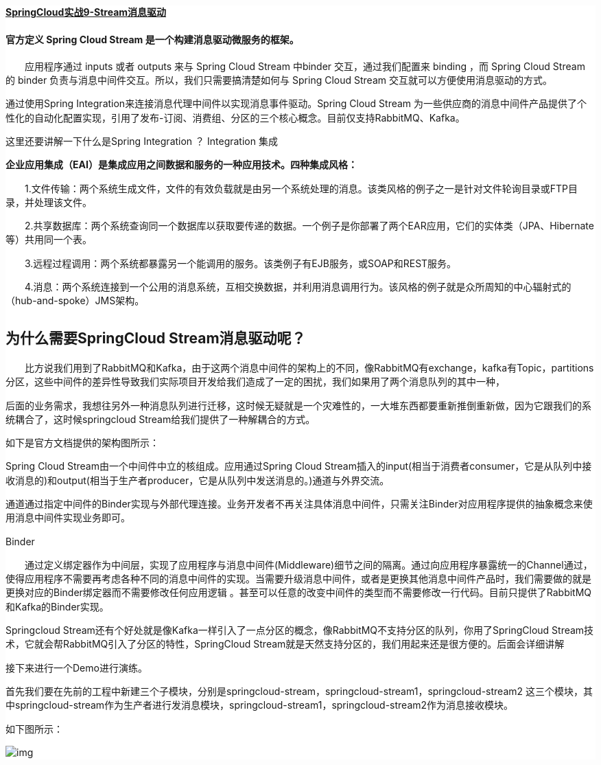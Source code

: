 #### [SpringCloud实战9-Stream消息驱动](https://www.cnblogs.com/huangjuncong/p/9102843.html)

#### 官方定义 Spring Cloud Stream 是一个构建消息驱动微服务的框架。

　　应用程序通过 inputs 或者 outputs 来与 Spring Cloud Stream 中binder 交互，通过我们配置来 binding ，而 Spring Cloud Stream 的 binder 负责与消息中间件交互。所以，我们只需要搞清楚如何与 Spring Cloud Stream 交互就可以方便使用消息驱动的方式。

通过使用Spring Integration来连接消息代理中间件以实现消息事件驱动。Spring Cloud Stream 为一些供应商的消息中间件产品提供了个性化的自动化配置实现，引用了发布-订阅、消费组、分区的三个核心概念。目前仅支持RabbitMQ、Kafka。

这里还要讲解一下什么是Spring Integration  ？ Integration  集成

**企业应用集成（EAI）是集成应用之间数据和服务的一种应用技术。四种集成风格：**

　　1.文件传输：两个系统生成文件，文件的有效负载就是由另一个系统处理的消息。该类风格的例子之一是针对文件轮询目录或FTP目录，并处理该文件。

　　2.共享数据库：两个系统查询同一个数据库以获取要传递的数据。一个例子是你部署了两个EAR应用，它们的实体类（JPA、Hibernate等）共用同一个表。

　　3.远程过程调用：两个系统都暴露另一个能调用的服务。该类例子有EJB服务，或SOAP和REST服务。

　　4.消息：两个系统连接到一个公用的消息系统，互相交换数据，并利用消息调用行为。该风格的例子就是众所周知的中心辐射式的（hub-and-spoke）JMS架构。

##  **为什么需要SpringCloud Stream消息驱动呢？**

　　比方说我们用到了RabbitMQ和Kafka，由于这两个消息中间件的架构上的不同，像RabbitMQ有exchange，kafka有Topic，partitions分区，这些中间件的差异性导致我们实际项目开发给我们造成了一定的困扰，我们如果用了两个消息队列的其中一种，

后面的业务需求，我想往另外一种消息队列进行迁移，这时候无疑就是一个灾难性的，一大堆东西都要重新推倒重新做，因为它跟我们的系统耦合了，这时候springcloud Stream给我们提供了一种解耦合的方式。

如下是官方文档提供的架构图所示：

Spring Cloud Stream由一个中间件中立的核组成。应用通过Spring Cloud Stream插入的input(相当于消费者consumer，它是从队列中接收消息的)和output(相当于生产者producer，它是从队列中发送消息的。)通道与外界交流。

通道通过指定中间件的Binder实现与外部代理连接。业务开发者不再关注具体消息中间件，只需关注Binder对应用程序提供的抽象概念来使用消息中间件实现业务即可。

 

Binder

　　通过定义绑定器作为中间层，实现了应用程序与消息中间件(Middleware)细节之间的隔离。通过向应用程序暴露统一的Channel通过，使得应用程序不需要再考虑各种不同的消息中间件的实现。当需要升级消息中间件，或者是更换其他消息中间件产品时，我们需要做的就是更换对应的Binder绑定器而不需要修改任何应用逻辑 。甚至可以任意的改变中间件的类型而不需要修改一行代码。目前只提供了RabbitMQ和Kafka的Binder实现。

 

Springcloud Stream还有个好处就是像Kafka一样引入了一点分区的概念，像RabbitMQ不支持分区的队列，你用了SpringCloud Stream技术，它就会帮RabbitMQ引入了分区的特性，SpringCloud Stream就是天然支持分区的，我们用起来还是很方便的。后面会详细讲解

 

接下来进行一个Demo进行演练。

首先我们要在先前的工程中新建三个子模块，分别是springcloud-stream，springcloud-stream1，springcloud-stream2  这三个模块，其中springcloud-stream作为生产者进行发消息模块，springcloud-stream1，springcloud-stream2作为消息接收模块。

如下图所示：

![img](https://images2018.cnblogs.com/blog/1202638/201805/1202638-20180528211802374-479472695.png)

